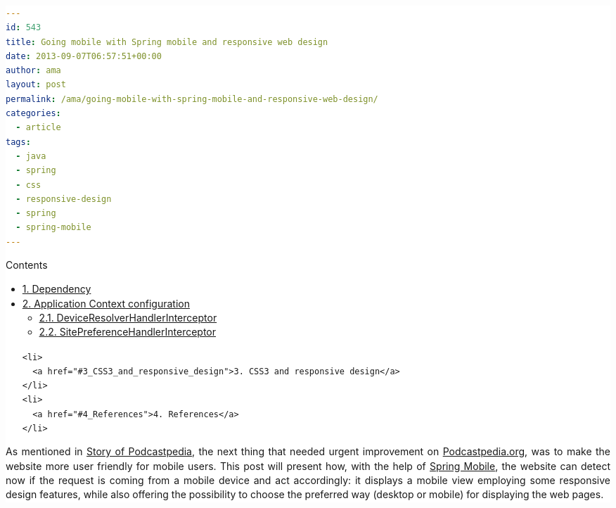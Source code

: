 ```yaml
---
id: 543
title: Going mobile with Spring mobile and responsive web design
date: 2013-09-07T06:57:51+00:00
author: ama
layout: post
permalink: /ama/going-mobile-with-spring-mobile-and-responsive-web-design/
categories:
  - article
tags:
  - java
  - spring
  - css
  - responsive-design
  - spring
  - spring-mobile
---
```

<div id="toc_container" class="no_bullets">
  <p class="toc_title">
    Contents
  </p>

  <ul class="toc_list">
    <li>
      <a href="#1_Dependency">1. Dependency</a>
    </li>
    <li>
      <a href="#2_Application_Context_configuration">2. Application Context configuration</a><ul>
        <li>
          <a href="#21_DeviceResolverHandlerInterceptor">2.1. DeviceResolverHandlerInterceptor</a>
        </li>
        <li>
          <a href="#22_SitePreferenceHandlerInterceptor">2.2. SitePreferenceHandlerInterceptor</a>
        </li>
      </ul>
    </li>

    <li>
      <a href="#3_CSS3_and_responsive_design">3. CSS3 and responsive design</a>
    </li>
    <li>
      <a href="#4_References">4. References</a>
    </li>
  </ul>
</div>

<p style="text-align: justify;">
  As mentioned in <a title="Story of Podcastpedia.org" href="https://www.codepedia.org/ama/story-of-podcastpedia-org/" target="_blank">Story of Podcastpedia</a>, the next thing that needed urgent improvement on <a title="Podcastpedia.org, knowledge to go" href="https://github.com/CodepediaOrg/podcastpedia" target="_blank">Podcastpedia.org</a>, was to make the website more user friendly for mobile users. This post will present how, with the help of <a title="Spring Mobile " href="https://www.springsource.org/spring-mobile" target="_blank">Spring Mobile</a>, the website can detect now if the request is coming from a mobile device and act accordingly: it displays a mobile view employing some responsive design features, while also offering the possibility to choose the preferred way (desktop or mobile) for displaying the web pages.
</p>
